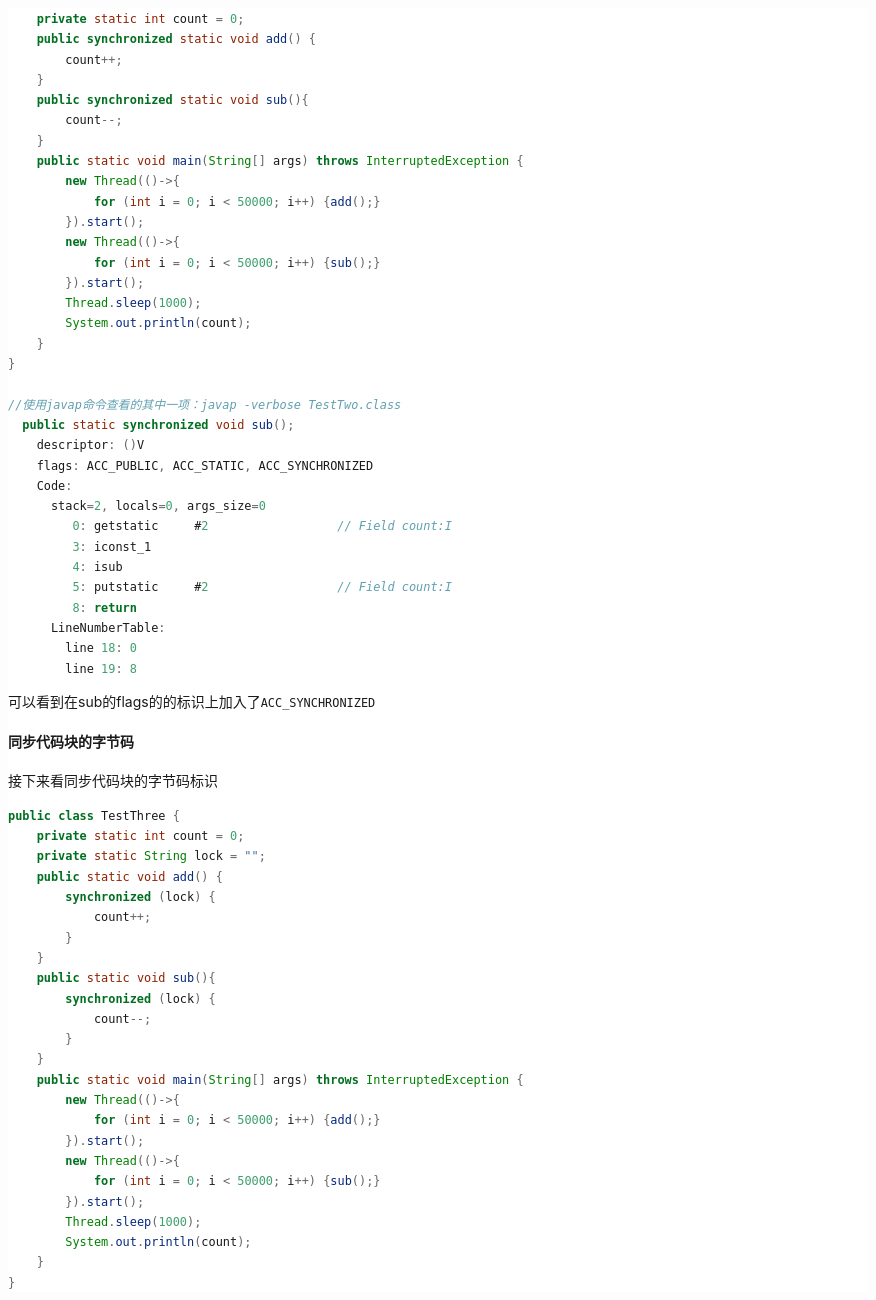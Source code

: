 ```java
    private static int count = 0;
    public synchronized static void add() {
        count++;
    }
    public synchronized static void sub(){
        count--;
    }
    public static void main(String[] args) throws InterruptedException {
        new Thread(()->{
            for (int i = 0; i < 50000; i++) {add();}
        }).start();
        new Thread(()->{
            for (int i = 0; i < 50000; i++) {sub();}
        }).start();
        Thread.sleep(1000);
        System.out.println(count);
    }
}

//使用javap命令查看的其中一项：javap -verbose TestTwo.class
  public static synchronized void sub();
    descriptor: ()V
    flags: ACC_PUBLIC, ACC_STATIC, ACC_SYNCHRONIZED
    Code:
      stack=2, locals=0, args_size=0
         0: getstatic     #2                  // Field count:I
         3: iconst_1
         4: isub
         5: putstatic     #2                  // Field count:I
         8: return
      LineNumberTable:
        line 18: 0
        line 19: 8
```
可以看到在sub的flags的的标识上加入了`ACC_SYNCHRONIZED`
#### 同步代码块的字节码
接下来看同步代码块的字节码标识
```java
public class TestThree {
    private static int count = 0;
    private static String lock = "";
    public static void add() {
        synchronized (lock) {
            count++;
        }
    }
    public static void sub(){
        synchronized (lock) {
            count--;
        }
    }
    public static void main(String[] args) throws InterruptedException {
        new Thread(()->{
            for (int i = 0; i < 50000; i++) {add();}
        }).start();
        new Thread(()->{
            for (int i = 0; i < 50000; i++) {sub();}
        }).start();
        Thread.sleep(1000);
        System.out.println(count);
    }
}

```
